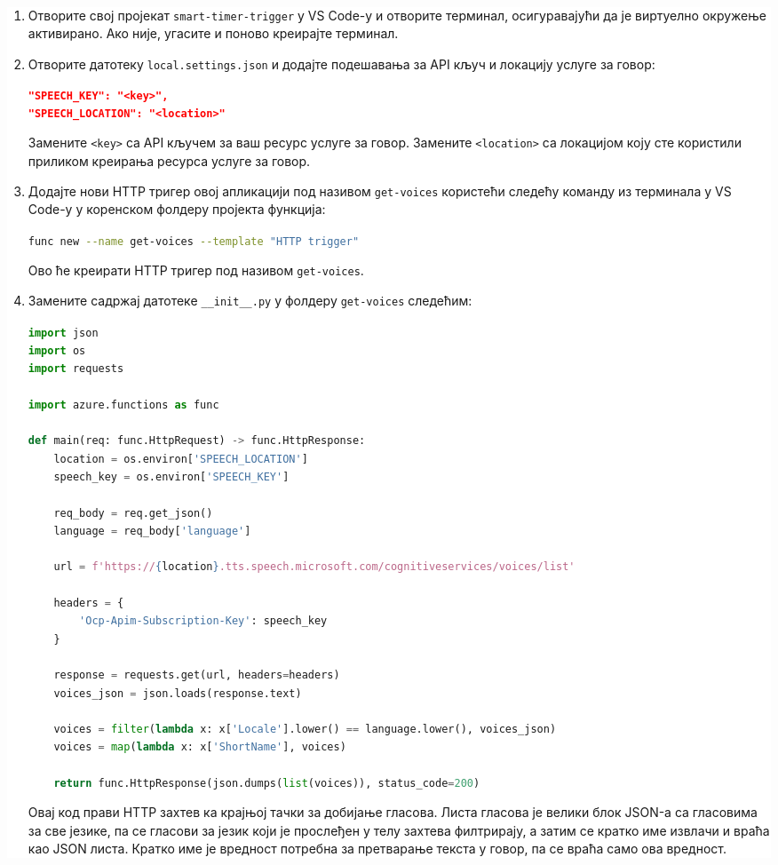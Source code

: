 1. Отворите свој пројекат `smart-timer-trigger` у VS Code-у и отворите терминал, осигуравајући да је виртуелно окружење активирано. Ако није, угасите и поново креирајте терминал.

1. Отворите датотеку `local.settings.json` и додајте подешавања за API кључ и локацију услуге за говор:

    ```json
    "SPEECH_KEY": "<key>",
    "SPEECH_LOCATION": "<location>"
    ```

    Замените `<key>` са API кључем за ваш ресурс услуге за говор. Замените `<location>` са локацијом коју сте користили приликом креирања ресурса услуге за говор.

1. Додајте нови HTTP тригер овој апликацији под називом `get-voices` користећи следећу команду из терминала у VS Code-у у коренском фолдеру пројекта функција:

    ```sh
    func new --name get-voices --template "HTTP trigger"
    ```

    Ово ће креирати HTTP тригер под називом `get-voices`.

1. Замените садржај датотеке `__init__.py` у фолдеру `get-voices` следећим:

    ```python
    import json
    import os
    import requests
    
    import azure.functions as func
    
    def main(req: func.HttpRequest) -> func.HttpResponse:
        location = os.environ['SPEECH_LOCATION']
        speech_key = os.environ['SPEECH_KEY']
    
        req_body = req.get_json()
        language = req_body['language']
    
        url = f'https://{location}.tts.speech.microsoft.com/cognitiveservices/voices/list'
    
        headers = {
            'Ocp-Apim-Subscription-Key': speech_key
        }
    
        response = requests.get(url, headers=headers)
        voices_json = json.loads(response.text)
    
        voices = filter(lambda x: x['Locale'].lower() == language.lower(), voices_json)
        voices = map(lambda x: x['ShortName'], voices)
    
        return func.HttpResponse(json.dumps(list(voices)), status_code=200)
    ```

    Овај код прави HTTP захтев ка крајњој тачки за добијање гласова. Листа гласова је велики блок JSON-а са гласовима за све језике, па се гласови за језик који је прослеђен у телу захтева филтрирају, а затим се кратко име извлачи и враћа као JSON листа. Кратко име је вредност потребна за претварање текста у говор, па се враћа само ова вредност.
